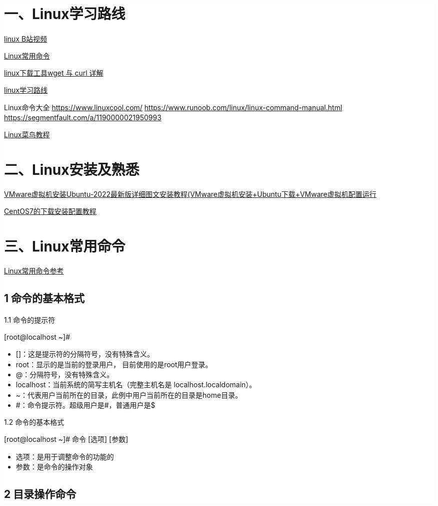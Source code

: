 # 一、Linux学习路线

[linux B站视频](https://www.bilibili.com/video/BV1pE411C7ho/?spm_id_from=333.337.search-card.all.click&vd_source=1d204308936e108c95b2ecb8fcdbd781)

[Linux常用命令](https://segmentfault.com/a/1190000021950993)

[linux下载工具wget 与 curl 详解](https://segmentfault.com/a/1190000022301195)

[linux学习路线](https://zhuanlan.zhihu.com/p/420311740)

Linux命令大全
https://www.linuxcool.com/
https://www.runoob.com/linux/linux-command-manual.html
https://segmentfault.com/a/1190000021950993

[Linux菜鸟教程](https://www.runoob.com/linux/linux-file-attr-permission.html)

# 二、Linux安装及熟悉

[VMware虚拟机安装Ubuntu-2022最新版详细图文安装教程(VMware虚拟机安装+Ubuntu下载+VMware虚拟机配置运行](https://blog.csdn.net/qq_51646682/article/details/124787486)

[CentOS7的下载安装配置教程](https://blog.csdn.net/m0_51545690/article/details/123238360)

# 三、Linux常用命令

[Linux常用命令参考](https://segmentfault.com/a/1190000021950993)

## 1 命令的基本格式

1.1 命令的提示符

[root@localhost ~]#

* []：这是提示符的分隔符号，没有特殊含义。
* root：显示的是当前的登录用户，
  目前使用的是root用户登录。
* @：分隔符号，没有特殊含义。
* localhost：当前系统的简写主机名（完整主机名是
  localhost.localdomain）。
* ~：代表用户当前所在的目录，此例中用户当前所在的目录是home目录。
* #：命令提示符。超级用户是#，普通用户是$

1.2 命令的基本格式

[root@localhost ~]# 命令 [选项] [参数]

* 选项：是用于调整命令的功能的
* 参数：是命令的操作对象

## 2 目录操作命令
